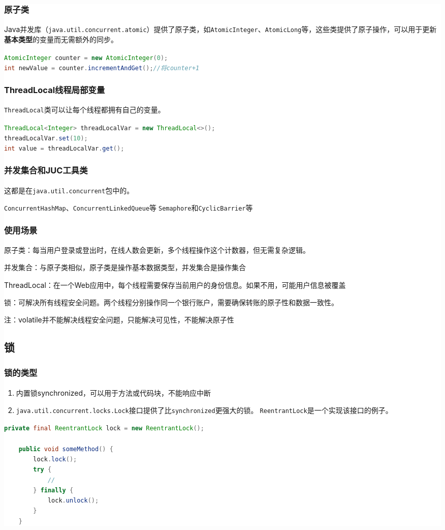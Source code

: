 ### 原子类

Java并发库（`java.util.concurrent.atomic`）提供了原子类，如`AtomicInteger`、`AtomicLong`等，这些类提供了原子操作，可以用于更新**基本类型**的变量而无需额外的同步。

```java
AtomicInteger counter = new AtomicInteger(0);
int newValue = counter.incrementAndGet();//将counter+1
```

### ThreadLocal线程局部变量

`ThreadLocal`类可以让每个线程都拥有自己的变量。

```java
ThreadLocal<Integer> threadLocalVar = new ThreadLocal<>();
threadLocalVar.set(10);
int value = threadLocalVar.get();
```

### 并发集合和JUC工具类

这都是在`java.util.concurrent`包中的。

`ConcurrentHashMap`、`ConcurrentLinkedQueue`等
`Semaphore`和`CyclicBarrier`等

### 使用场景

原子类：每当用户登录或登出时，在线人数会更新，多个线程操作这个计数器，但无需复杂逻辑。

并发集合：与原子类相似，原子类是操作基本数据类型，并发集合是操作集合

ThreadLocal：在一个Web应用中，每个线程需要保存当前用户的身份信息。如果不用，可能用户信息被覆盖

锁：可解决所有线程安全问题。两个线程分别操作同一个银行账户，需要确保转账的原子性和数据一致性。

注：volatile并不能解决线程安全问题，只能解决可见性，不能解决原子性

## 锁

### 锁的类型

1. 内置锁synchronized，可以用于方法或代码块，不能响应中断

2. `java.util.concurrent.locks.Lock`接口提供了比`synchronized`更强大的锁。
   `ReentrantLock`是一个实现该接口的例子。

```java
private final ReentrantLock lock = new ReentrantLock();

    public void someMethod() {
        lock.lock();
        try {
            //
        } finally {
            lock.unlock();
        }
    }
```
